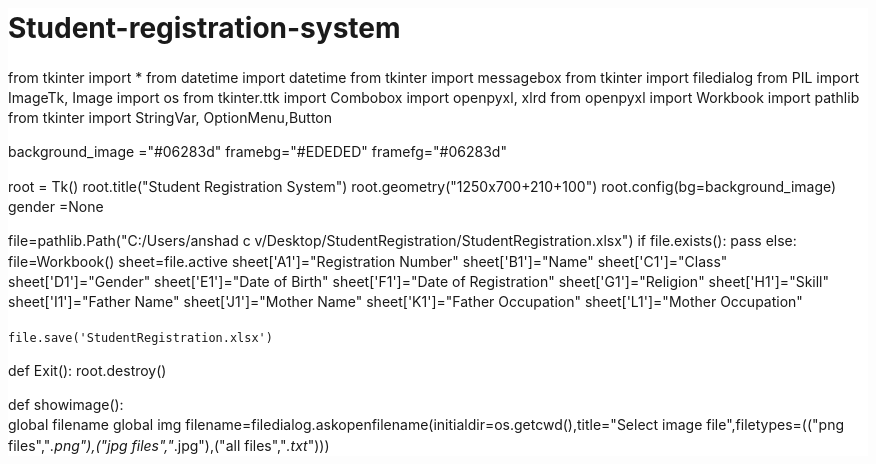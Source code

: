 # Student-registration-system
from tkinter import *
from datetime import datetime
from tkinter import messagebox
from tkinter import filedialog
from PIL import ImageTk, Image
import os
from tkinter.ttk import Combobox
import openpyxl, xlrd
from openpyxl import Workbook
import pathlib
from tkinter import StringVar, OptionMenu,Button



background_image ="#06283d"
framebg="#EDEDED"
framefg="#06283d"


root = Tk()
root.title("Student Registration System")
root.geometry("1250x700+210+100")
root.config(bg=background_image)
gender =None


file=pathlib.Path("C:/Users/anshad c v/Desktop/StudentRegistration/StudentRegistration.xlsx")
if file.exists():
    pass
else:
    file=Workbook()
    sheet=file.active
    sheet['A1']="Registration Number"
    sheet['B1']="Name"
    sheet['C1']="Class"
    sheet['D1']="Gender"
    sheet['E1']="Date of Birth"
    sheet['F1']="Date of Registration"
    sheet['G1']="Religion"
    sheet['H1']="Skill"
    sheet['I1']="Father Name"
    sheet['J1']="Mother Name"
    sheet['K1']="Father Occupation"
    sheet['L1']="Mother Occupation"
    
    file.save('StudentRegistration.xlsx')
    
def Exit():
    root.destroy()
    
def showimage():    
    global filename
    global img
    filename=filedialog.askopenfilename(initialdir=os.getcwd(),title="Select image file",filetypes=(("png files","*.png"),("jpg files","*.jpg"),("all files","*.txt*")))
  